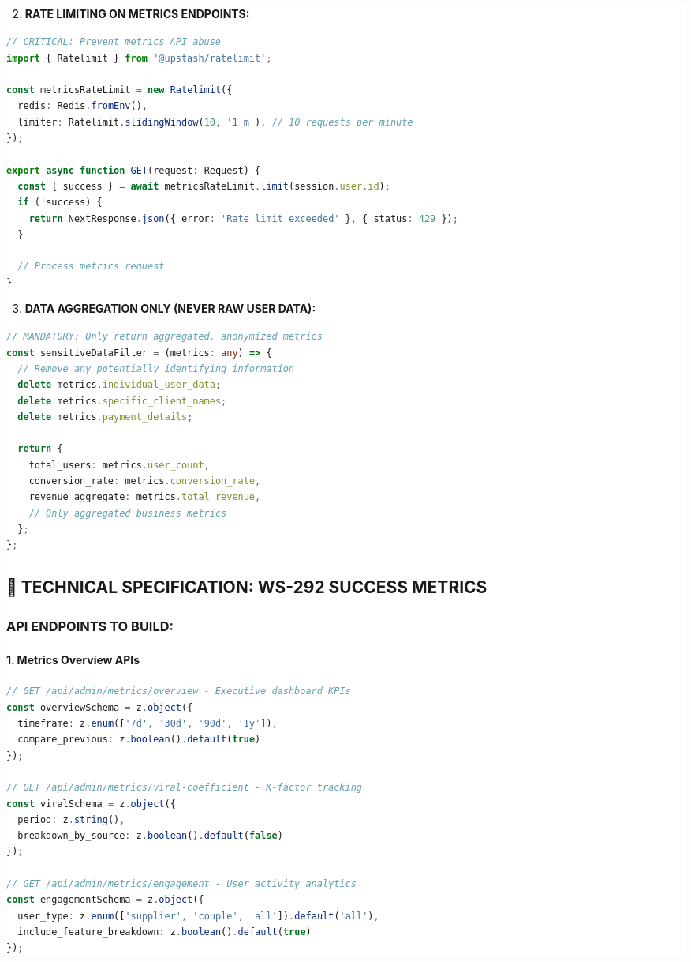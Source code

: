 2. **RATE LIMITING ON METRICS ENDPOINTS:**
```typescript
// CRITICAL: Prevent metrics API abuse
import { Ratelimit } from '@upstash/ratelimit';

const metricsRateLimit = new Ratelimit({
  redis: Redis.fromEnv(),
  limiter: Ratelimit.slidingWindow(10, '1 m'), // 10 requests per minute
});

export async function GET(request: Request) {
  const { success } = await metricsRateLimit.limit(session.user.id);
  if (!success) {
    return NextResponse.json({ error: 'Rate limit exceeded' }, { status: 429 });
  }
  
  // Process metrics request
}
```

3. **DATA AGGREGATION ONLY (NEVER RAW USER DATA):**
```typescript
// MANDATORY: Only return aggregated, anonymized metrics
const sensitiveDataFilter = (metrics: any) => {
  // Remove any potentially identifying information
  delete metrics.individual_user_data;
  delete metrics.specific_client_names;
  delete metrics.payment_details;
  
  return {
    total_users: metrics.user_count,
    conversion_rate: metrics.conversion_rate,
    revenue_aggregate: metrics.total_revenue,
    // Only aggregated business metrics
  };
};
```

## 🎯 TECHNICAL SPECIFICATION: WS-292 SUCCESS METRICS

### **API ENDPOINTS TO BUILD:**

#### 1. **Metrics Overview APIs**
```typescript
// GET /api/admin/metrics/overview - Executive dashboard KPIs
const overviewSchema = z.object({
  timeframe: z.enum(['7d', '30d', '90d', '1y']),
  compare_previous: z.boolean().default(true)
});

// GET /api/admin/metrics/viral-coefficient - K-factor tracking
const viralSchema = z.object({
  period: z.string(),
  breakdown_by_source: z.boolean().default(false)
});

// GET /api/admin/metrics/engagement - User activity analytics
const engagementSchema = z.object({
  user_type: z.enum(['supplier', 'couple', 'all']).default('all'),
  include_feature_breakdown: z.boolean().default(true)
});
```
